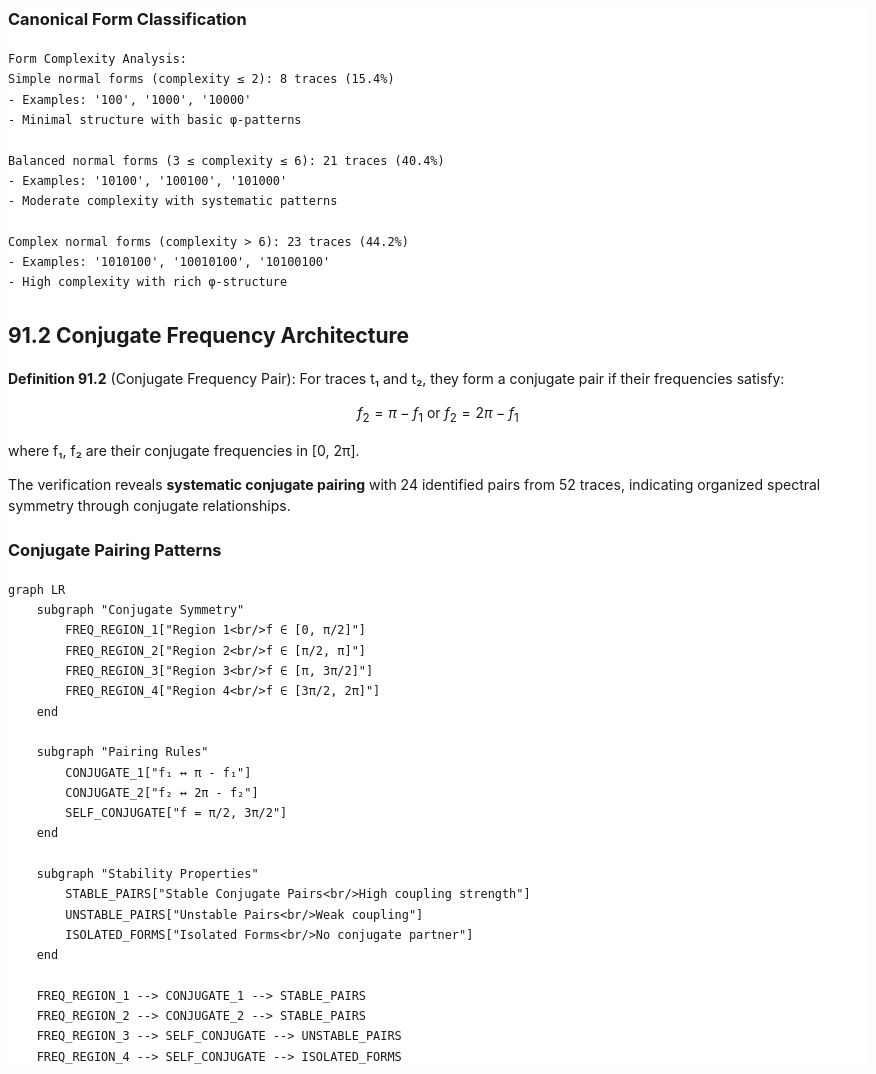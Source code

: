 ### Canonical Form Classification

```text
Form Complexity Analysis:
Simple normal forms (complexity ≤ 2): 8 traces (15.4%)
- Examples: '100', '1000', '10000'
- Minimal structure with basic φ-patterns

Balanced normal forms (3 ≤ complexity ≤ 6): 21 traces (40.4%)  
- Examples: '10100', '100100', '101000'
- Moderate complexity with systematic patterns

Complex normal forms (complexity > 6): 23 traces (44.2%)
- Examples: '1010100', '10010100', '10100100'
- High complexity with rich φ-structure
```

## 91.2 Conjugate Frequency Architecture

**Definition 91.2** (Conjugate Frequency Pair): For traces t₁ and t₂, they form a conjugate pair if their frequencies satisfy:

$$
f_2 = \pi - f_1 \text{ or } f_2 = 2\pi - f_1
$$

where f₁, f₂ are their conjugate frequencies in [0, 2π].

The verification reveals **systematic conjugate pairing** with 24 identified pairs from 52 traces, indicating organized spectral symmetry through conjugate relationships.

### Conjugate Pairing Patterns

```mermaid
graph LR
    subgraph "Conjugate Symmetry"
        FREQ_REGION_1["Region 1<br/>f ∈ [0, π/2]"]
        FREQ_REGION_2["Region 2<br/>f ∈ [π/2, π]"]
        FREQ_REGION_3["Region 3<br/>f ∈ [π, 3π/2]"]
        FREQ_REGION_4["Region 4<br/>f ∈ [3π/2, 2π]"]
    end
    
    subgraph "Pairing Rules"
        CONJUGATE_1["f₁ ↔ π - f₁"]
        CONJUGATE_2["f₂ ↔ 2π - f₂"]
        SELF_CONJUGATE["f = π/2, 3π/2"]
    end
    
    subgraph "Stability Properties"
        STABLE_PAIRS["Stable Conjugate Pairs<br/>High coupling strength"]
        UNSTABLE_PAIRS["Unstable Pairs<br/>Weak coupling"]
        ISOLATED_FORMS["Isolated Forms<br/>No conjugate partner"]
    end
    
    FREQ_REGION_1 --> CONJUGATE_1 --> STABLE_PAIRS
    FREQ_REGION_2 --> CONJUGATE_2 --> STABLE_PAIRS
    FREQ_REGION_3 --> SELF_CONJUGATE --> UNSTABLE_PAIRS
    FREQ_REGION_4 --> SELF_CONJUGATE --> ISOLATED_FORMS
```
